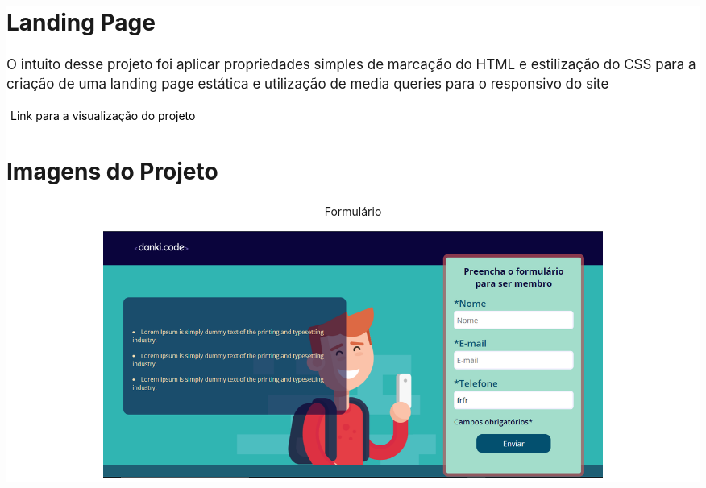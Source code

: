 # Landing Page

<p style="font-size: 17px;">O intuito desse projeto foi aplicar propriedades simples de marcação do HTML e estilização do CSS para a criação de uma landing page estática e utilização de media queries para o responsivo do site</p>

<a target="_blank" style="text-decoration: none; color: black;background-color: white; padding: 5px 5px; border-radius: 2px;" href="https://joaoparaujocr.github.io/landing-pag/">Link para a visualização do projeto</a>

# Imagens do Projeto

<div align="center">
    <p>Formulário</p>
    <img title="desktop" src="images/img-1.png" width="72%">